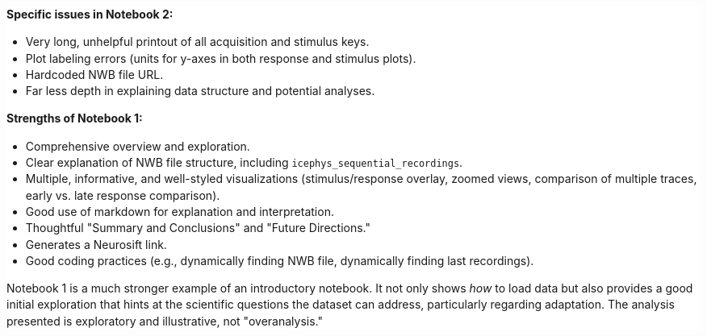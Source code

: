 **Specific issues in Notebook 2:**
- Very long, unhelpful printout of all acquisition and stimulus keys.
- Plot labeling errors (units for y-axes in both response and stimulus plots).
- Hardcoded NWB file URL.
- Far less depth in explaining data structure and potential analyses.

**Strengths of Notebook 1:**
- Comprehensive overview and exploration.
- Clear explanation of NWB file structure, including `icephys_sequential_recordings`.
- Multiple, informative, and well-styled visualizations (stimulus/response overlay, zoomed views, comparison of multiple traces, early vs. late response comparison).
- Good use of markdown for explanation and interpretation.
- Thoughtful "Summary and Conclusions" and "Future Directions."
- Generates a Neurosift link.
- Good coding practices (e.g., dynamically finding NWB file, dynamically finding last recordings).

Notebook 1 is a much stronger example of an introductory notebook. It not only shows *how* to load data but also provides a good initial exploration that hints at the scientific questions the dataset can address, particularly regarding adaptation. The analysis presented is exploratory and illustrative, not "overanalysis."